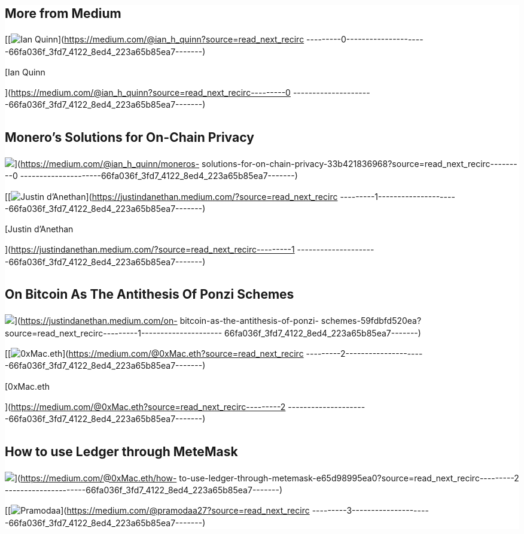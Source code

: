 ## More from Medium

[[![Ian
Quinn](https://miro.medium.com/fit/c/40/40/1*Y6Dz1Cf_TCta6jgsYIIYpw.jpeg)](https://medium.com/@ian_h_quinn?source=read_next_recirc
---------0---------------------66fa036f_3fd7_4122_8ed4_223a65b85ea7-------)

[Ian Quinn

](https://medium.com/@ian_h_quinn?source=read_next_recirc---------0
---------------------66fa036f_3fd7_4122_8ed4_223a65b85ea7-------)

## Monero’s Solutions for On-Chain Privacy

![](https://miro.medium.com/focal/112/112/50/50/1*9jcabM4UOMAZEEo27JH84Q.jpeg)](https://medium.com/@ian_h_quinn/moneros-
solutions-for-on-chain-privacy-33b421836968?source=read_next_recirc---------0
---------------------66fa036f_3fd7_4122_8ed4_223a65b85ea7-------)

[[![Justin
d’Anethan](https://miro.medium.com/fit/c/40/40/1*v5gYDG4zfErphCl7HhILQA.jpeg)](https://justindanethan.medium.com/?source=read_next_recirc
---------1---------------------66fa036f_3fd7_4122_8ed4_223a65b85ea7-------)

[Justin d’Anethan

](https://justindanethan.medium.com/?source=read_next_recirc---------1
---------------------66fa036f_3fd7_4122_8ed4_223a65b85ea7-------)

## On Bitcoin As The Antithesis Of Ponzi Schemes

![](https://miro.medium.com/focal/112/112/50/50/1*evsyJp48g81vrcXyEsORWw.jpeg)](https://justindanethan.medium.com/on-
bitcoin-as-the-antithesis-of-ponzi-
schemes-59fdbfd520ea?source=read_next_recirc---------1---------------------
66fa036f_3fd7_4122_8ed4_223a65b85ea7-------)

[[![0xMac.eth](https://miro.medium.com/fit/c/40/40/1*5iragY3cOfYs6PuxFbNclw.png)](https://medium.com/@0xMac.eth?source=read_next_recirc
---------2---------------------66fa036f_3fd7_4122_8ed4_223a65b85ea7-------)

[0xMac.eth

](https://medium.com/@0xMac.eth?source=read_next_recirc---------2
---------------------66fa036f_3fd7_4122_8ed4_223a65b85ea7-------)

## How to use Ledger through MeteMask

![](https://miro.medium.com/focal/112/112/50/50/0*2BqN5Ng7id3lPcRu.png)](https://medium.com/@0xMac.eth/how-
to-use-ledger-through-metemask-e65d98995ea0?source=read_next_recirc---------2
---------------------66fa036f_3fd7_4122_8ed4_223a65b85ea7-------)

[[![Pramodaa](https://miro.medium.com/fit/c/40/40/0*NERhF0-LpF9KiQAd)](https://medium.com/@pramodaa27?source=read_next_recirc
---------3---------------------66fa036f_3fd7_4122_8ed4_223a65b85ea7-------)
